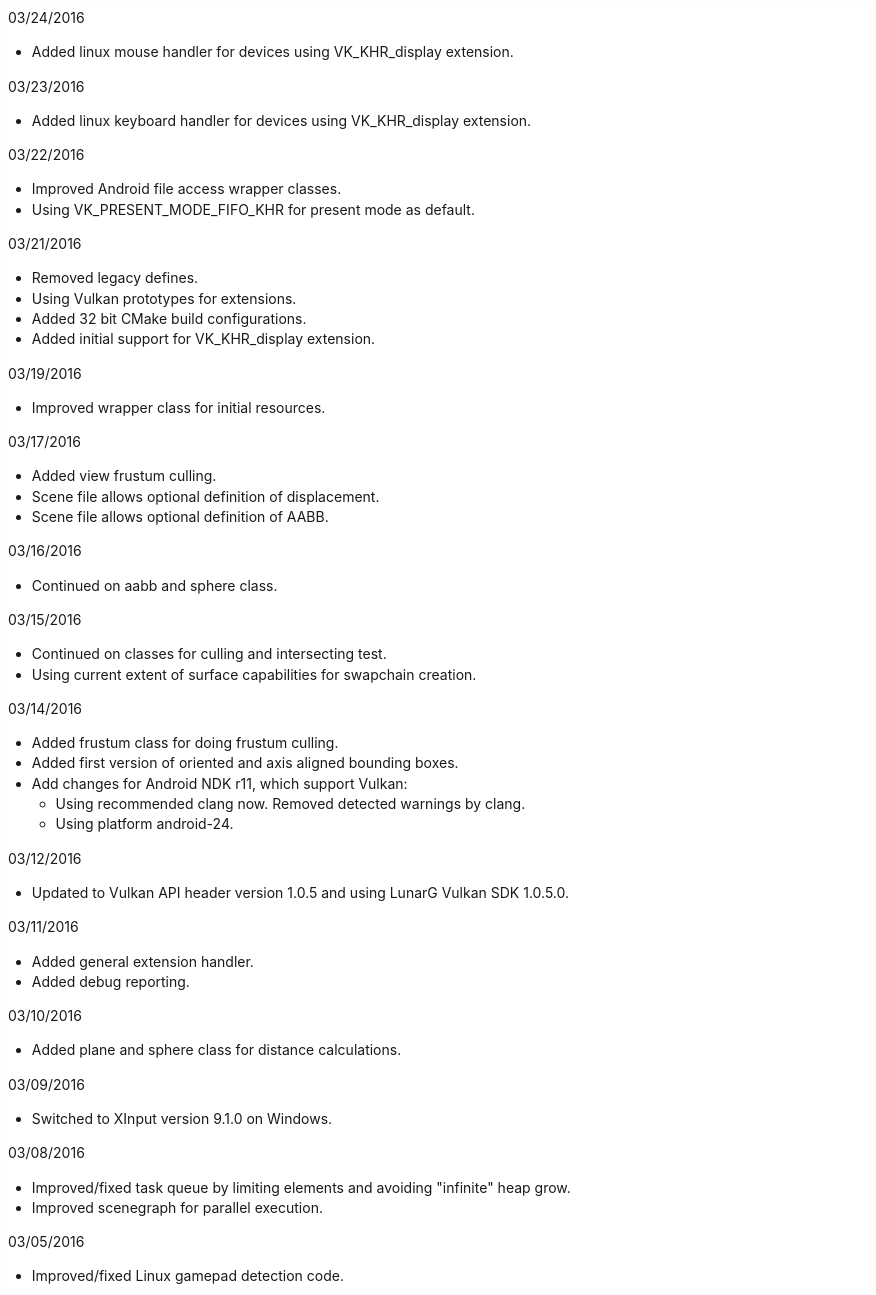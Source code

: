 03/24/2016
- Added linux mouse handler for devices using VK_KHR_display extension.  

03/23/2016
- Added linux keyboard handler for devices using VK_KHR_display extension.  

03/22/2016
- Improved Android file access wrapper classes.  
- Using VK_PRESENT_MODE_FIFO_KHR for present mode as default.   

03/21/2016
- Removed legacy defines.  
- Using Vulkan prototypes for extensions.  
- Added 32 bit CMake build configurations.  
- Added initial support for VK_KHR_display extension.  

03/19/2016
- Improved wrapper class for initial resources.  

03/17/2016
- Added view frustum culling.  
- Scene file allows optional definition of displacement.  
- Scene file allows optional definition of AABB.  

03/16/2016
- Continued on aabb and sphere class.  

03/15/2016
- Continued on classes for culling and intersecting test.  
- Using current extent of surface capabilities for swapchain creation.  

03/14/2016
- Added frustum class for doing frustum culling.  
- Added first version of oriented and axis aligned bounding boxes.  
- Add changes for Android NDK r11, which support Vulkan:  
    * Using recommended clang now. Removed detected warnings by clang.  
    * Using platform android-24.  
           
03/12/2016
- Updated to Vulkan API header version 1.0.5 and using LunarG Vulkan SDK 1.0.5.0.  

03/11/2016
- Added general extension handler.  
- Added debug reporting.  

03/10/2016
- Added plane and sphere class for distance calculations.  

03/09/2016
- Switched to XInput version 9.1.0 on Windows.  

03/08/2016
- Improved/fixed task queue by limiting elements and avoiding "infinite" heap grow.  
- Improved scenegraph for parallel execution.  

03/05/2016
- Improved/fixed Linux gamepad detection code.  
